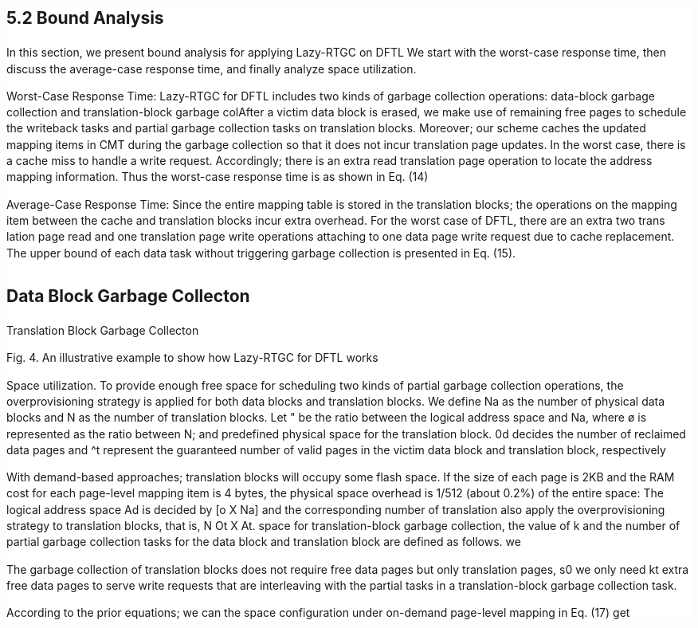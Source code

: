 ## 5.2 Bound Analysis

In this section, we present bound analysis for applying Lazy-RTGC on DFTL We start with the worst-case response time, then discuss the average-case response time, and finally analyze space utilization.

Worst-Case Response Time: Lazy-RTGC for DFTL includes two kinds of garbage collection operations: data-block garbage collection and translation-block garbage colAfter a victim data block is erased, we make use of remaining free pages to schedule the writeback tasks and partial garbage collection tasks on translation blocks. Moreover; our scheme caches the updated mapping items in CMT during the garbage collection so that it does not incur translation page updates. In the worst case, there is a cache miss to handle a write request. Accordingly; there is an extra read translation page operation to locate the address mapping information. Thus the worst-case response time is as shown in Eq. (14)



Average-Case Response Time: Since the entire mapping table is stored in the translation blocks; the operations on the mapping item between the cache and translation blocks incur extra overhead. For the worst case of DFTL, there are an extra two trans lation page read and one translation page write operations attaching to one data page write request due to cache replacement. The upper bound of each data task without triggering garbage collection is presented in Eq. (15).



## Data Block Garbage Collecton

Translation Block Garbage Collecton

Fig. 4. An illustrative example to show how Lazy-RTGC for DFTL works


Space utilization. To provide enough free space for scheduling two kinds of partial garbage collection operations, the overprovisioning strategy is applied for both data blocks and translation blocks. We define Na as the number of physical data blocks and N as the number of translation blocks. Let " be the ratio between the logical address space and Na, where ø is represented as the ratio between N; and predefined physical space for the translation block. 0d decides the number of reclaimed data pages and ^t represent the guaranteed number of valid pages in the victim data block and translation block, respectively

With demand-based approaches; translation blocks will occupy some flash space. If the size of each page is 2KB and the RAM cost for each page-level mapping item is 4 bytes, the physical space overhead is 1/512 (about 0.2%) of the entire space: The logical address space Ad is decided by [o X Na] and the corresponding number of translation also apply the overprovisioning strategy to translation blocks, that is, N Ot X At. space for translation-block garbage collection, the value of k and the number of partial garbage collection tasks for the data block and translation block are defined as follows. we



The garbage collection of translation blocks does not require free data pages but only translation pages, s0 we only need kt extra free data pages to serve write requests that are interleaving with the partial tasks in a translation-block garbage collection task.

According to the prior equations; we can the space configuration under on-demand page-level mapping in Eq. (17) get

